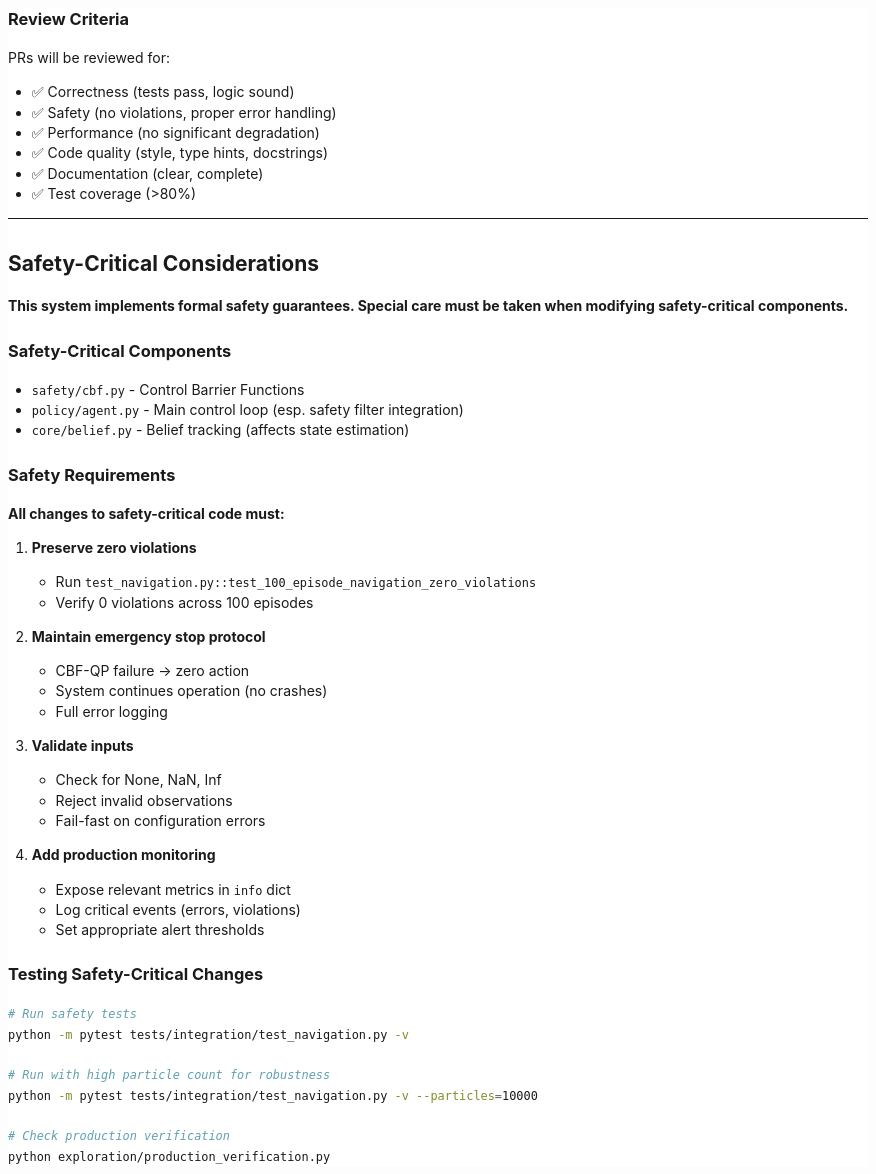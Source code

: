 ### Review Criteria

PRs will be reviewed for:
- ✅ Correctness (tests pass, logic sound)
- ✅ Safety (no violations, proper error handling)
- ✅ Performance (no significant degradation)
- ✅ Code quality (style, type hints, docstrings)
- ✅ Documentation (clear, complete)
- ✅ Test coverage (>80%)

---

## Safety-Critical Considerations

**This system implements formal safety guarantees. Special care must be taken when modifying safety-critical components.**

### Safety-Critical Components

- `safety/cbf.py` - Control Barrier Functions
- `policy/agent.py` - Main control loop (esp. safety filter integration)
- `core/belief.py` - Belief tracking (affects state estimation)

### Safety Requirements

**All changes to safety-critical code must:**

1. **Preserve zero violations**
   - Run `test_navigation.py::test_100_episode_navigation_zero_violations`
   - Verify 0 violations across 100 episodes

2. **Maintain emergency stop protocol**
   - CBF-QP failure → zero action
   - System continues operation (no crashes)
   - Full error logging

3. **Validate inputs**
   - Check for None, NaN, Inf
   - Reject invalid observations
   - Fail-fast on configuration errors

4. **Add production monitoring**
   - Expose relevant metrics in `info` dict
   - Log critical events (errors, violations)
   - Set appropriate alert thresholds

### Testing Safety-Critical Changes

```bash
# Run safety tests
python -m pytest tests/integration/test_navigation.py -v

# Run with high particle count for robustness
python -m pytest tests/integration/test_navigation.py -v --particles=10000

# Check production verification
python exploration/production_verification.py
```
